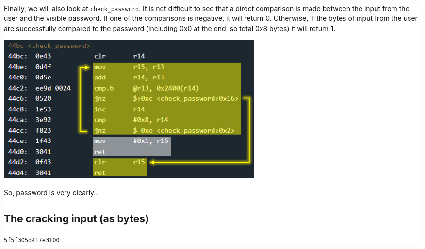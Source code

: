 Finally, we will also look at `check_password`.
It is not difficult to see that a direct comparison is made between the input from the user and the visible password. If one of the comparisons is negative, it will return 0. Otherwise, If the bytes of input from the user are successfully compared to the password (including 0x0 at the end, so total 0x8 bytes) it will return 1.

<img src="./2.3.png" width=60%></img>

So, password is very clearly..


## The cracking input (as bytes)
```
5f5f305d417e3100
```


